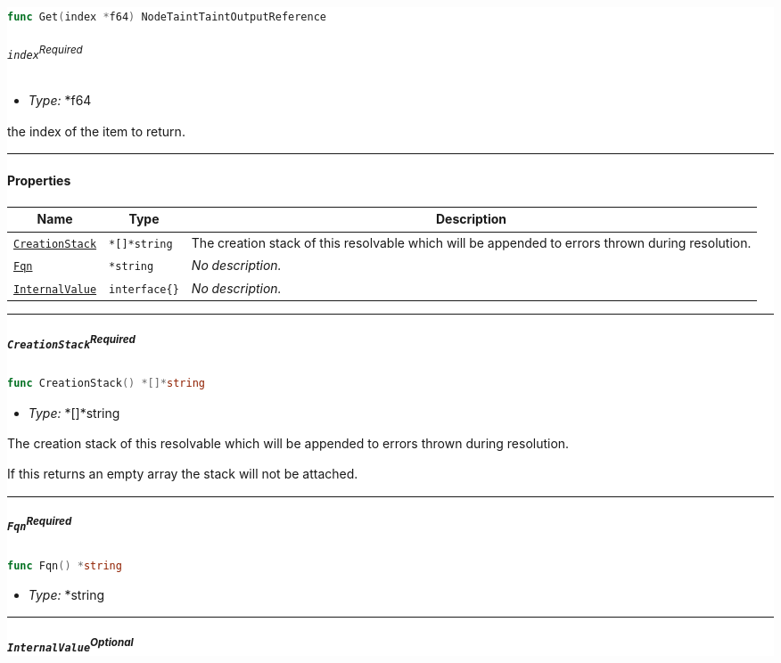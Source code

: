 ```go
func Get(index *f64) NodeTaintTaintOutputReference
```

###### `index`<sup>Required</sup> <a name="index" id="@cdktf/provider-kubernetes.nodeTaint.NodeTaintTaintList.get.parameter.index"></a>

- *Type:* *f64

the index of the item to return.

---


#### Properties <a name="Properties" id="Properties"></a>

| **Name** | **Type** | **Description** |
| --- | --- | --- |
| <code><a href="#@cdktf/provider-kubernetes.nodeTaint.NodeTaintTaintList.property.creationStack">CreationStack</a></code> | <code>*[]*string</code> | The creation stack of this resolvable which will be appended to errors thrown during resolution. |
| <code><a href="#@cdktf/provider-kubernetes.nodeTaint.NodeTaintTaintList.property.fqn">Fqn</a></code> | <code>*string</code> | *No description.* |
| <code><a href="#@cdktf/provider-kubernetes.nodeTaint.NodeTaintTaintList.property.internalValue">InternalValue</a></code> | <code>interface{}</code> | *No description.* |

---

##### `CreationStack`<sup>Required</sup> <a name="CreationStack" id="@cdktf/provider-kubernetes.nodeTaint.NodeTaintTaintList.property.creationStack"></a>

```go
func CreationStack() *[]*string
```

- *Type:* *[]*string

The creation stack of this resolvable which will be appended to errors thrown during resolution.

If this returns an empty array the stack will not be attached.

---

##### `Fqn`<sup>Required</sup> <a name="Fqn" id="@cdktf/provider-kubernetes.nodeTaint.NodeTaintTaintList.property.fqn"></a>

```go
func Fqn() *string
```

- *Type:* *string

---

##### `InternalValue`<sup>Optional</sup> <a name="InternalValue" id="@cdktf/provider-kubernetes.nodeTaint.NodeTaintTaintList.property.internalValue"></a>
